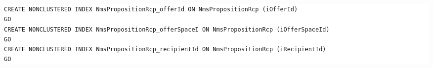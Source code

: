 ```
CREATE NONCLUSTERED INDEX NmsPropositionRcp_offerId ON NmsPropositionRcp (iOfferId)
GO
CREATE NONCLUSTERED INDEX NmsPropositionRcp_offerSpaceI ON NmsPropositionRcp (iOfferSpaceId)
GO
CREATE NONCLUSTERED INDEX NmsPropositionRcp_recipientId ON NmsPropositionRcp (iRecipientId)
GO
```

